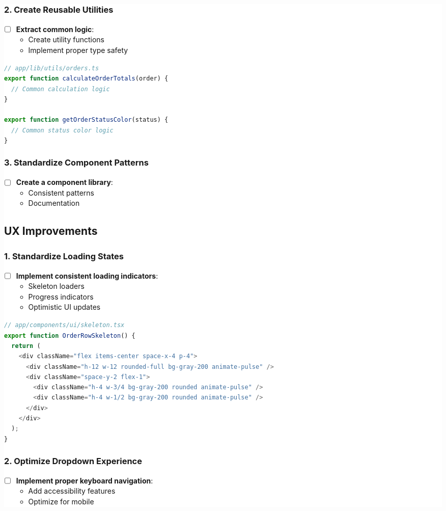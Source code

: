 ### 2. Create Reusable Utilities

- [ ] **Extract common logic**:
  - Create utility functions
  - Implement proper type safety

```typescript
// app/lib/utils/orders.ts
export function calculateOrderTotals(order) {
  // Common calculation logic
}

export function getOrderStatusColor(status) {
  // Common status color logic
}
```

### 3. Standardize Component Patterns

- [ ] **Create a component library**:
  - Consistent patterns
  - Documentation

## UX Improvements

### 1. Standardize Loading States

- [ ] **Implement consistent loading indicators**:
  - Skeleton loaders
  - Progress indicators
  - Optimistic UI updates

```typescript
// app/components/ui/skeleton.tsx
export function OrderRowSkeleton() {
  return (
    <div className="flex items-center space-x-4 p-4">
      <div className="h-12 w-12 rounded-full bg-gray-200 animate-pulse" />
      <div className="space-y-2 flex-1">
        <div className="h-4 w-3/4 bg-gray-200 rounded animate-pulse" />
        <div className="h-4 w-1/2 bg-gray-200 rounded animate-pulse" />
      </div>
    </div>
  );
}
```

### 2. Optimize Dropdown Experience

- [ ] **Implement proper keyboard navigation**:
  - Add accessibility features
  - Optimize for mobile
